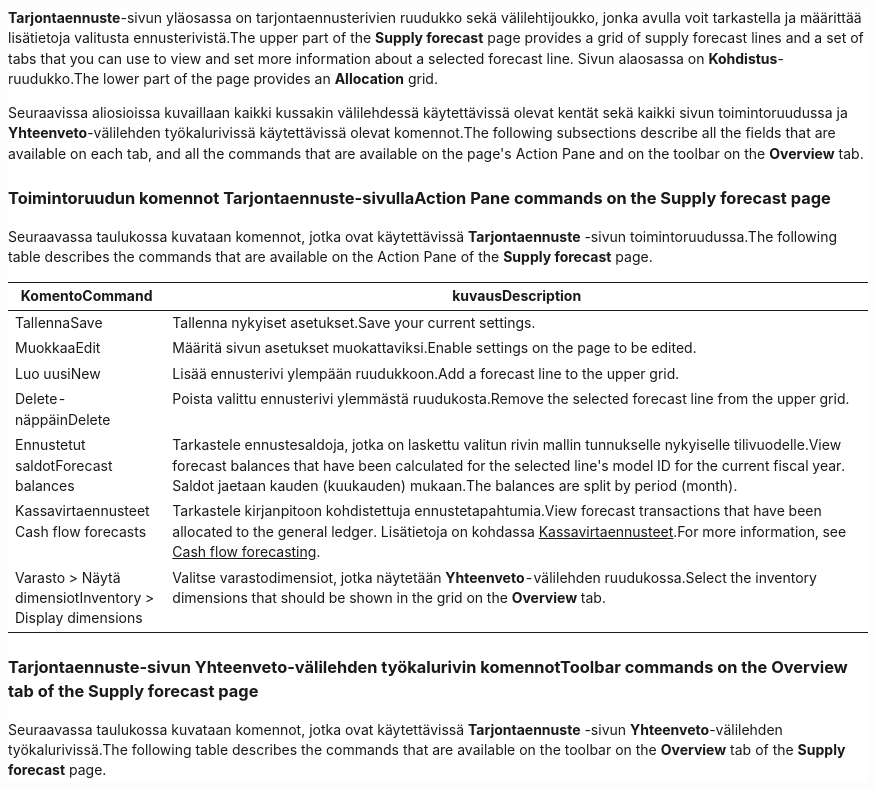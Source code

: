 <span data-ttu-id="558ff-172">**Tarjontaennuste**-sivun yläosassa on tarjontaennusterivien ruudukko sekä välilehtijoukko, jonka avulla voit tarkastella ja määrittää lisätietoja valitusta ennusterivistä.</span><span class="sxs-lookup"><span data-stu-id="558ff-172">The upper part of the **Supply forecast** page provides a grid of supply forecast lines and a set of tabs that you can use to view and set more information about a selected forecast line.</span></span> <span data-ttu-id="558ff-173">Sivun alaosassa on **Kohdistus**-ruudukko.</span><span class="sxs-lookup"><span data-stu-id="558ff-173">The lower part of the page provides an **Allocation** grid.</span></span>

<span data-ttu-id="558ff-174">Seuraavissa aliosioissa kuvaillaan kaikki kussakin välilehdessä käytettävissä olevat kentät sekä kaikki sivun toimintoruudussa ja **Yhteenveto**-välilehden työkalurivissä käytettävissä olevat komennot.</span><span class="sxs-lookup"><span data-stu-id="558ff-174">The following subsections describe all the fields that are available on each tab, and all the commands that are available on the page's Action Pane and on the toolbar on the **Overview** tab.</span></span>

### <a name="action-pane-commands-on-the-supply-forecast-page"></a><span data-ttu-id="558ff-175">Toimintoruudun komennot Tarjontaennuste-sivulla</span><span class="sxs-lookup"><span data-stu-id="558ff-175">Action Pane commands on the Supply forecast page</span></span>

<span data-ttu-id="558ff-176">Seuraavassa taulukossa kuvataan komennot, jotka ovat käytettävissä **Tarjontaennuste** -sivun toimintoruudussa.</span><span class="sxs-lookup"><span data-stu-id="558ff-176">The following table describes the commands that are available on the Action Pane of the **Supply forecast** page.</span></span>

| <span data-ttu-id="558ff-177">Komento</span><span class="sxs-lookup"><span data-stu-id="558ff-177">Command</span></span> | <span data-ttu-id="558ff-178">kuvaus</span><span class="sxs-lookup"><span data-stu-id="558ff-178">Description</span></span> |
|---|---|
| <span data-ttu-id="558ff-179">Tallenna</span><span class="sxs-lookup"><span data-stu-id="558ff-179">Save</span></span> | <span data-ttu-id="558ff-180">Tallenna nykyiset asetukset.</span><span class="sxs-lookup"><span data-stu-id="558ff-180">Save your current settings.</span></span> |
| <span data-ttu-id="558ff-181">Muokkaa</span><span class="sxs-lookup"><span data-stu-id="558ff-181">Edit</span></span> | <span data-ttu-id="558ff-182">Määritä sivun asetukset muokattaviksi.</span><span class="sxs-lookup"><span data-stu-id="558ff-182">Enable settings on the page to be edited.</span></span> |
| <span data-ttu-id="558ff-183">Luo uusi</span><span class="sxs-lookup"><span data-stu-id="558ff-183">New</span></span> | <span data-ttu-id="558ff-184">Lisää ennusterivi ylempään ruudukkoon.</span><span class="sxs-lookup"><span data-stu-id="558ff-184">Add a forecast line to the upper grid.</span></span> |
| <span data-ttu-id="558ff-185">Delete-näppäin</span><span class="sxs-lookup"><span data-stu-id="558ff-185">Delete</span></span> | <span data-ttu-id="558ff-186">Poista valittu ennusterivi ylemmästä ruudukosta.</span><span class="sxs-lookup"><span data-stu-id="558ff-186">Remove the selected forecast line from the upper grid.</span></span> |
| <span data-ttu-id="558ff-187">Ennustetut saldot</span><span class="sxs-lookup"><span data-stu-id="558ff-187">Forecast balances</span></span> | <span data-ttu-id="558ff-188">Tarkastele ennustesaldoja, jotka on laskettu valitun rivin mallin tunnukselle nykyiselle tilivuodelle.</span><span class="sxs-lookup"><span data-stu-id="558ff-188">View forecast balances that have been calculated for the selected line's model ID for the current fiscal year.</span></span> <span data-ttu-id="558ff-189">Saldot jaetaan kauden (kuukauden) mukaan.</span><span class="sxs-lookup"><span data-stu-id="558ff-189">The balances are split by period (month).</span></span> |
| <span data-ttu-id="558ff-190">Kassavirtaennusteet</span><span class="sxs-lookup"><span data-stu-id="558ff-190">Cash flow forecasts</span></span> | <span data-ttu-id="558ff-191">Tarkastele kirjanpitoon kohdistettuja ennustetapahtumia.</span><span class="sxs-lookup"><span data-stu-id="558ff-191">View forecast transactions that have been allocated to the general ledger.</span></span> <span data-ttu-id="558ff-192">Lisätietoja on kohdassa [Kassavirtaennusteet](../../finance/cash-bank-management/cash-flow-forecasting.md).</span><span class="sxs-lookup"><span data-stu-id="558ff-192">For more information, see [Cash flow forecasting](../../finance/cash-bank-management/cash-flow-forecasting.md).</span></span> |
| <span data-ttu-id="558ff-193">Varasto \> Näytä dimensiot</span><span class="sxs-lookup"><span data-stu-id="558ff-193">Inventory \> Display dimensions</span></span> | <span data-ttu-id="558ff-194">Valitse varastodimensiot, jotka näytetään **Yhteenveto**-välilehden ruudukossa.</span><span class="sxs-lookup"><span data-stu-id="558ff-194">Select the inventory dimensions that should be shown in the grid on the **Overview** tab.</span></span> |

### <a name="toolbar-commands-on-the-overview-tab-of-the-supply-forecast-page"></a><span data-ttu-id="558ff-195">Tarjontaennuste-sivun Yhteenveto-välilehden työkalurivin komennot</span><span class="sxs-lookup"><span data-stu-id="558ff-195">Toolbar commands on the Overview tab of the Supply forecast page</span></span>

<span data-ttu-id="558ff-196">Seuraavassa taulukossa kuvataan komennot, jotka ovat käytettävissä **Tarjontaennuste** -sivun **Yhteenveto**-välilehden työkalurivissä.</span><span class="sxs-lookup"><span data-stu-id="558ff-196">The following table describes the commands that are available on the toolbar on the **Overview** tab of the **Supply forecast** page.</span></span>

